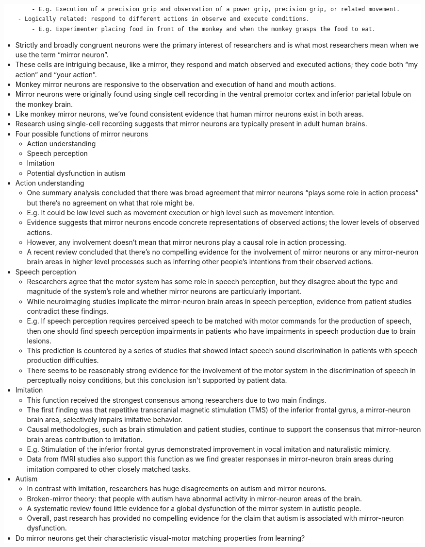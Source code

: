             - E.g. Execution of a precision grip and observation of a power grip, precision grip, or related movement.
        - Logically related: respond to different actions in observe and execute conditions.
            - E.g. Experimenter placing food in front of the monkey and when the monkey grasps the food to eat.
- Strictly and broadly congruent neurons were the primary interest of researchers and is what most researchers mean when we use the term “mirror neuron”.
- These cells are intriguing because, like a mirror, they respond and match observed and executed actions; they code both “my action” and “your action”.
- Monkey mirror neurons are responsive to the observation and execution of hand and mouth actions.
- Mirror neurons were originally found using single cell recording in the ventral premotor cortex and inferior parietal lobule on the monkey brain.
- Like monkey mirror neurons, we’ve found consistent evidence that human mirror neurons exist in both areas.
- Research using single-cell recording suggests that mirror neurons are typically present in adult human brains.
- Four possible functions of mirror neurons
    - Action understanding
    - Speech perception
    - Imitation
    - Potential dysfunction in autism
- Action understanding
    - One summary analysis concluded that there was broad agreement that mirror neurons “plays some role in action process” but there’s no agreement on what that role might be.
    - E.g. It could be low level such as movement execution or high level such as movement intention.
    - Evidence suggests that mirror neurons encode concrete representations of observed actions; the lower levels of observed actions.
    - However, any involvement doesn’t mean that mirror neurons play a causal role in action processing.
    - A recent review concluded that there’s no compelling evidence for the involvement of mirror neurons or any mirror-neuron brain areas in higher level processes such as inferring other people’s intentions from their observed actions.
- Speech perception
    - Researchers agree that the motor system has some role in speech perception, but they disagree about the type and magnitude of the system’s role and whether mirror neurons are particularly important.
    - While neuroimaging studies implicate the mirror-neuron brain areas in speech perception, evidence from patient studies contradict these findings.
    - E.g. If speech perception requires perceived speech to be matched with motor commands for the production of speech, then one should find speech perception impairments in patients who have impairments in speech production due to brain lesions.
    - This prediction is countered by a series of studies that showed intact speech sound discrimination in patients with speech production difficulties.
    - There seems to be reasonably strong evidence for the involvement of the motor system in the discrimination of speech in perceptually noisy conditions, but this conclusion isn’t supported by patient data.
- Imitation
    - This function received the strongest consensus among researchers due to two main findings.
    - The first finding was that repetitive transcranial magnetic stimulation (TMS) of the inferior frontal gyrus, a mirror-neuron brain area, selectively impairs imitative behavior.
    - Causal methodologies, such as brain stimulation and patient studies, continue to support the consensus that mirror-neuron brain areas contribution to imitation.
    - E.g. Stimulation of the inferior frontal gyrus demonstrated improvement in vocal imitation and naturalistic mimicry.
    - Data from fMRI studies also support this function as we find greater responses in mirror-neuron brain areas during imitation compared to other closely matched tasks.
- Autism
    - In contrast with imitation, researchers has huge disagreements on autism and mirror neurons.
    - Broken-mirror theory: that people with autism have abnormal activity in mirror-neuron areas of the brain.
    - A systematic review found little evidence for a global dysfunction of the mirror system in autistic people.
    - Overall, past research has provided no compelling evidence for the claim that autism is associated with mirror-neuron dysfunction.
- Do mirror neurons get their characteristic visual-motor matching properties from learning?